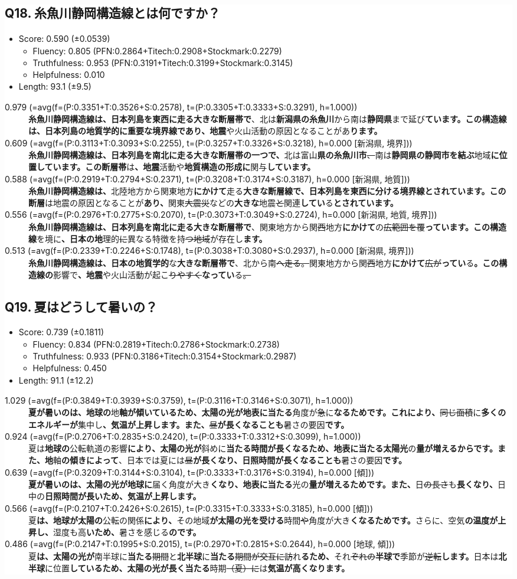 ## <a name="Q18"></a>Q18. 糸魚川静岡構造線とは何ですか？

- Score: 0.590 (±0.0539)
  - Fluency: 0.805 (PFN:0.2864+Titech:0.2908+Stockmark:0.2279)
  - Truthfulness: 0.953 (PFN:0.3191+Titech:0.3199+Stockmark:0.3145)
  - Helpfulness: 0.010
- Length: 93.1 (±9.5)

<dl>
<dt>0.979 (=avg(f=(P:0.3351+T:0.3526+S:0.2578), t=(P:0.3305+T:0.3333+S:0.3291), h=1.000))</dt>
<dd><b>糸魚川静岡構造線は、日本列島を東西に走る大きな断層帯で</b>、北は<b>新潟県の糸魚川</b>から南は<b>静岡県</b>まで延び<b>ています。この構造線は、日本列島の地質学的に重要な境界線であり、地震</b>や火山活動の原因となることがあ<b>ります。</b></dd>
<dt>0.609 (=avg(f=(P:0.3113+T:0.3093+S:0.2255), t=(P:0.3257+T:0.3326+S:0.3218), h=0.000 [新潟県, 境界]))</dt>
<dd><b>糸魚川静岡構造線は、日本列島を南北に走る大きな断層帯の一つで、</b>北は富山<b>県の糸魚川市</b><s>、</s>南は<b>静岡県の静岡市を結ぶ</b>地域<b>に位置しています。この断層帯</b>は<b>、地震</b>活動や<b>地質構造の形成に</b>関与<b>しています。</b></dd>
<dt>0.588 (=avg(f=(P:0.2919+T:0.2794+S:0.2371), t=(P:0.3208+T:0.3174+S:0.3187), h=0.000 [新潟県, 地質]))</dt>
<dd><b>糸魚川静岡構造線は、</b>北陸地方から関東地方<b>にかけて</b>走る<b>大きな断層線で、日本列島を東西に分ける境界線とされています。この断層</b>は地震の原因となることが<b>あり、</b>関東<s>大震災</s>などの<b>大きな</b>地震<s>と</s>関連<b>してい</b>る<b>とされています。</b></dd>
<dt>0.556 (=avg(f=(P:0.2976+T:0.2775+S:0.2070), t=(P:0.3073+T:0.3049+S:0.2724), h=0.000 [新潟県, 地質, 境界]))</dt>
<dd><b>糸魚川静岡構造線は、日本列島を南北に走る大きな断層帯で</b>、関東地方から関<s>西</s>地方<b>にかけて</b>の<s>広範囲を覆</s><b>っています。この構造線</b>を境に<b>、日本の地</b>理的<s>に</s>異なる特徴を持<s>つ地域</s>が存在し<b>ます。</b></dd>
<dt>0.513 (=avg(f=(P:0.2339+T:0.2246+S:0.1748), t=(P:0.3038+T:0.3080+S:0.2937), h=0.000 [新潟県, 境界]))</dt>
<dd><b>糸魚川静岡構造線は、日本の地質学的</b>な<b>大きな断層帯で</b>、北から南<s>へ走る。</s>関東地方から関<s>西</s>地方<b>にかけて</b><s>広が</s><b>ってい</b>る<b>。この構造線の</b>影響で<b>、地震</b>や火山活動が起こ<s>りやすく</s><b>なってい</b>る<s>。</s></dd>
</dl>

## <a name="Q19"></a>Q19. 夏はどうして暑いの？

- Score: 0.739 (±0.1811)
  - Fluency: 0.834 (PFN:0.2819+Titech:0.2786+Stockmark:0.2738)
  - Truthfulness: 0.933 (PFN:0.3186+Titech:0.3154+Stockmark:0.2987)
  - Helpfulness: 0.450
- Length: 91.1 (±12.2)

<dl>
<dt>1.029 (=avg(f=(P:0.3849+T:0.3939+S:0.3759), t=(P:0.3116+T:0.3146+S:0.3071), h=1.000))</dt>
<dd><b>夏が暑いのは、地球の</b>地<b>軸が傾いているため、太陽の光が地表に当たる</b>角度が<s>急</s>に<b>なるためです。これにより、</b><s>同じ面積</s>に<b>多くのエネルギーが</b>集中し<b>、気温が上昇します。また、</b><s>昼</s><b>が長くなることも</b>暑さの要因<b>です。</b></dd>
<dt>0.924 (=avg(f=(P:0.2706+T:0.2835+S:0.2420), t=(P:0.3333+T:0.3312+S:0.3099), h=1.000))</dt>
<dd>夏は<b>地球の</b>公転軌道の影響<b>により、太陽の光が</b>斜めに<b>当たる時間が長くなるため、地表に当たる太陽光</b>の<b>量が増えるからです。また、地</b>軸<b>の傾きによって</b>、日本では夏には<s>昼</s><b>が長くなり、日照時間が長くなることも</b>暑さの要因<b>です。</b></dd>
<dt>0.639 (=avg(f=(P:0.3209+T:0.3144+S:0.3104), t=(P:0.3333+T:0.3176+S:0.3194), h=0.000 [傾]))</dt>
<dd><b>夏が暑いのは、太陽の光が地球に</b>届く角度が大き<b>くなり、地表に当たる</b>光の<b>量が増えるためです。また、</b>日<s>の長さ</s>も<b>長くなり、</b>日中の<b>日照時間が長いため、気温が上昇します。</b></dd>
<dt>0.566 (=avg(f=(P:0.2107+T:0.2426+S:0.2615), t=(P:0.3315+T:0.3333+S:0.3185), h=0.000 [傾]))</dt>
<dd>夏<b>は、地球が太陽の</b>公転の関係<b>により、</b>その地域<b>が太陽の光を受ける</b>時間<s>や</s>角度が大き<b>くなるためです。</b>さらに、空気<b>の温度が上昇し、</b>湿度も高<b>いため、</b>暑さを感じる<b>のです。</b></dd>
<dt>0.486 (=avg(f=(P:0.2147+T:0.1995+S:0.2015), t=(P:0.2970+T:0.2815+S:0.2644), h=0.000 [地球, 傾]))</dt>
<dd>夏<b>は、太陽の光が</b>南半球に<b>当たる</b><s>期間</s>と<b>北半球</b>に<b>当たる</b><s>期間が交互に訪</s>れ<b>るため、</b>それ<s>ぞれの</s><b>半球で</b>季節が<s>逆転</s><b>します。</b>日本は<b>北半球</b>に位置<b>しているため、太陽の光が長く当たる</b>時期<s>（夏）に</s>は<b>気温が高くなります。</b></dd>
</dl>

